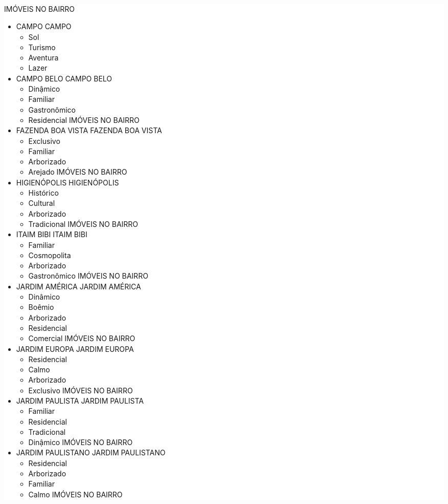 IMÓVEIS NO BAIRRO
  * CAMPO
CAMPO
    * Sol
    * Turismo
    * Aventura
    * Lazer
  * CAMPO BELO
CAMPO BELO
    * Dinậmico
    * Familiar
    * Gastronômico
    * Residencial
IMÓVEIS NO BAIRRO
  * FAZENDA BOA VISTA
FAZENDA BOA VISTA
    * Exclusivo
    * Familiar
    * Arborizado
    * Arejado
IMÓVEIS NO BAIRRO
  * HIGIENÓPOLIS
HIGIENÓPOLIS
    * Histórico
    * Cultural
    * Arborizado
    * Tradicional
IMÓVEIS NO BAIRRO
  * ITAIM BIBI
ITAIM BIBI
    * Familiar
    * Cosmopolita
    * Arborizado
    * Gastronômico
IMÓVEIS NO BAIRRO
  * JARDIM AMÉRICA
JARDIM AMÉRICA
    * Dinâmico
    * Boêmio
    * Arborizado
    * Residencial
    * Comercial
IMÓVEIS NO BAIRRO
  * JARDIM EUROPA
JARDIM EUROPA
    * Residencial
    * Calmo
    * Arborizado
    * Exclusivo
IMÓVEIS NO BAIRRO
  * JARDIM PAULISTA
JARDIM PAULISTA
    * Familiar
    * Residencial
    * Tradicional
    * Dinậmico
IMÓVEIS NO BAIRRO
  * JARDIM PAULISTANO
JARDIM PAULISTANO
    * Residencial
    * Arborizado
    * Familiar
    * Calmo
IMÓVEIS NO BAIRRO
